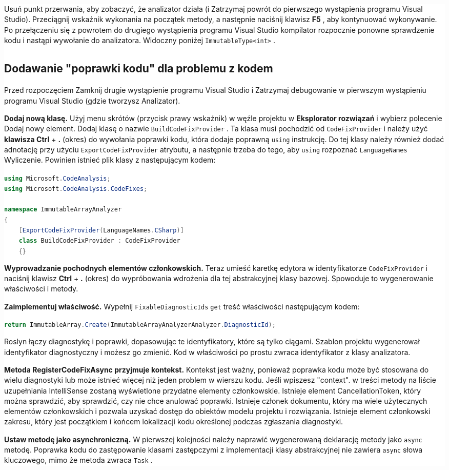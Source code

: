 Usuń punkt przerwania, aby zobaczyć, że analizator działa (i Zatrzymaj powrót do pierwszego wystąpienia programu Visual Studio). Przeciągnij wskaźnik wykonania na początek metody, a następnie naciśnij klawisz **F5** , aby kontynuować wykonywanie. Po przełączeniu się z powrotem do drugiego wystąpienia programu Visual Studio kompilator rozpocznie ponowne sprawdzenie kodu i nastąpi wywołanie do analizatora. Widoczny poniżej `ImmutableType<int>` .

## <a name="adding-a-code-fix-for-the-code-issue"></a>Dodawanie "poprawki kodu" dla problemu z kodem

Przed rozpoczęciem Zamknij drugie wystąpienie programu Visual Studio i Zatrzymaj debugowanie w pierwszym wystąpieniu programu Visual Studio (gdzie tworzysz Analizator).

**Dodaj nową klasę.** Użyj menu skrótów (przycisk prawy wskaźnik) w węźle projektu w **Eksplorator rozwiązań** i wybierz polecenie Dodaj nowy element. Dodaj klasę o nazwie `BuildCodeFixProvider` . Ta klasa musi pochodzić od `CodeFixProvider` i należy użyć **klawisza Ctrl** + **.** (okres) do wywołania poprawki kodu, która dodaje poprawną `using` instrukcję. Do tej klasy należy również dodać adnotację przy użyciu `ExportCodeFixProvider` atrybutu, a następnie trzeba do tego, aby `using` rozpoznać `LanguageNames` Wyliczenie. Powinien istnieć plik klasy z następującym kodem:

```csharp
using Microsoft.CodeAnalysis;
using Microsoft.CodeAnalysis.CodeFixes;

namespace ImmutableArrayAnalyzer
{
    [ExportCodeFixProvider(LanguageNames.CSharp)]
    class BuildCodeFixProvider : CodeFixProvider
    {}
```

**Wyprowadzanie pochodnych elementów członkowskich.** Teraz umieść karetkę edytora w identyfikatorze `CodeFixProvider` i naciśnij klawisz **Ctrl** + **.** (okres) do wypróbowania wdrożenia dla tej abstrakcyjnej klasy bazowej. Spowoduje to wygenerowanie właściwości i metody.

**Zaimplementuj właściwość.** Wypełnij `FixableDiagnosticIds` `get` treść właściwości następującym kodem:

```csharp
return ImmutableArray.Create(ImmutableArrayAnalyzerAnalyzer.DiagnosticId);
```

Roslyn łączy diagnostykę i poprawki, dopasowując te identyfikatory, które są tylko ciągami. Szablon projektu wygenerował identyfikator diagnostyczny i możesz go zmienić. Kod w właściwości po prostu zwraca identyfikator z klasy analizatora.

**Metoda RegisterCodeFixAsync przyjmuje kontekst.** Kontekst jest ważny, ponieważ poprawka kodu może być stosowana do wielu diagnostyki lub może istnieć więcej niż jeden problem w wierszu kodu. Jeśli wpiszesz "context". w treści metody na liście uzupełniania IntelliSense zostaną wyświetlone przydatne elementy członkowskie. Istnieje element CancellationToken, który można sprawdzić, aby sprawdzić, czy nie chce anulować poprawki. Istnieje członek dokumentu, który ma wiele użytecznych elementów członkowskich i pozwala uzyskać dostęp do obiektów modelu projektu i rozwiązania. Istnieje element członkowski zakresu, który jest początkiem i końcem lokalizacji kodu określonej podczas zgłaszania diagnostyki.

**Ustaw metodę jako asynchroniczną.** W pierwszej kolejności należy naprawić wygenerowaną deklarację metody jako `async` metodę. Poprawka kodu do zastępowanie klasami zastępczymi z implementacji klasy abstrakcyjnej nie zawiera `async` słowa kluczowego, mimo że metoda zwraca `Task` .
